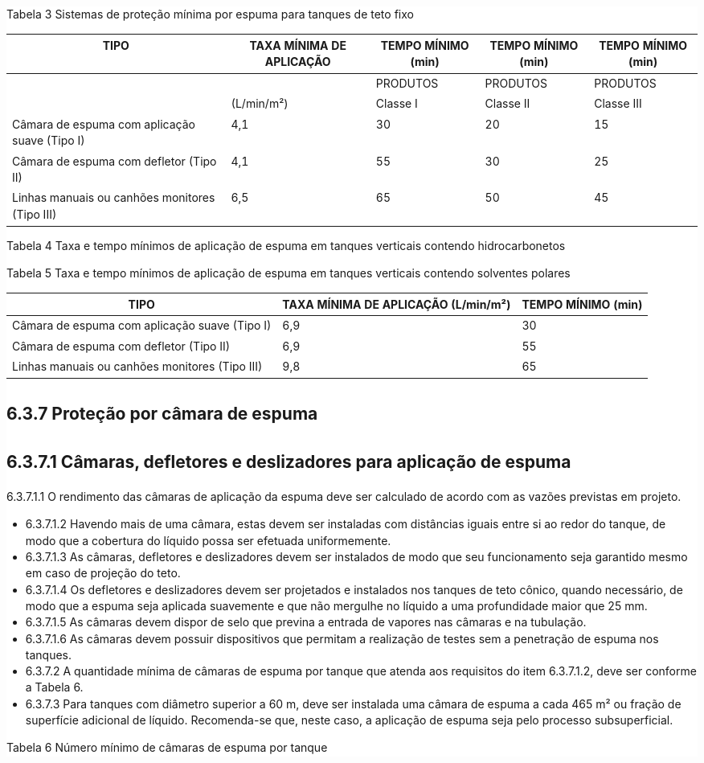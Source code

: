 Tabela 3 Sistemas de proteção mínima por espuma para tanques de teto fixo

| TIPO                                             | TAXA  MÍNIMA DE  APLICAÇÃO   | TEMPO MÍNIMO (min)   | TEMPO MÍNIMO (min)   | TEMPO MÍNIMO (min)   |
|--------------------------------------------------|------------------------------|----------------------|----------------------|----------------------|
|                                                  |                              | PRODUTOS             | PRODUTOS             | PRODUTOS             |
|                                                  | (L/min/m²)                   | Classe  I            | Classe  II           | Classe  III          |
| Câmara de  espuma com  aplicação suave  (Tipo I) | 4,1                          | 30                   | 20                   | 15                   |
| Câmara de  espuma com  defletor (Tipo II)        | 4,1                          | 55                   | 30                   | 25                   |
| Linhas manuais ou  canhões  monitores (Tipo III) | 6,5                          | 65                   | 50                   | 45                   |

Tabela 4 Taxa e tempo mínimos de aplicação de espuma em tanques verticais contendo hidrocarbonetos

Tabela 5 Taxa e tempo mínimos de aplicação de espuma em tanques verticais contendo solventes polares

| TIPO                                             | TAXA  MÍNIMA DE  APLICAÇÃO  (L/min/m²)   |   TEMPO MÍNIMO  (min) |
|--------------------------------------------------|------------------------------------------|-----------------------|
| Câmara de espuma  com aplicação suave  (Tipo I)  | 6,9                                      |                    30 |
| Câmara de espuma  com defletor (Tipo II)         | 6,9                                      |                    55 |
| Linhas manuais ou  canhões monitores  (Tipo III) | 9,8                                      |                    65 |

## 6.3.7 Proteção por câmara de espuma

## 6.3.7.1 Câmaras, defletores e deslizadores para aplicação de espuma

6.3.7.1.1 O rendimento das câmaras de aplicação da espuma deve ser calculado de acordo com as vazões previstas em projeto.

- 6.3.7.1.2 Havendo  mais  de  uma  câmara,  estas devem ser instaladas com distâncias iguais entre si ao redor do tanque, de modo que a cobertura do líquido possa ser efetuada uniformemente.
- 6.3.7.1.3 As  câmaras,  defletores  e  deslizadores devem ser instalados de modo que seu funcionamento seja garantido mesmo em caso de projeção do teto.
- 6.3.7.1.4 Os defletores e  deslizadores devem ser projetados e instalados nos tanques de teto cônico, quando necessário, de modo que a espuma  seja  aplicada  suavemente  e  que  não mergulhe  no  líquido  a  uma  profundidade  maior que 25 mm.
- 6.3.7.1.5 As  câmaras  devem  dispor  de  selo  que previna  a  entrada  de  vapores  nas  câmaras  e  na tubulação.
- 6.3.7.1.6 As  câmaras  devem  possuir  dispositivos que permitam a realização de testes  sem  a penetração de espuma nos tanques.
- 6.3.7.2 A  quantidade  mínima  de  câmaras  de espuma por tanque que atenda aos requisitos do item 6.3.7.1.2, deve ser conforme a Tabela 6.
- 6.3.7.3 Para tanques com diâmetro superior a 60 m, deve ser  instalada  uma  câmara  de  espuma  a cada 465 m² ou fração de superfície adicional de líquido. Recomenda-se que, neste caso, a aplicação de espuma seja pelo processo subsuperficial.

Tabela 6 Número mínimo de câmaras de espuma por tanque

